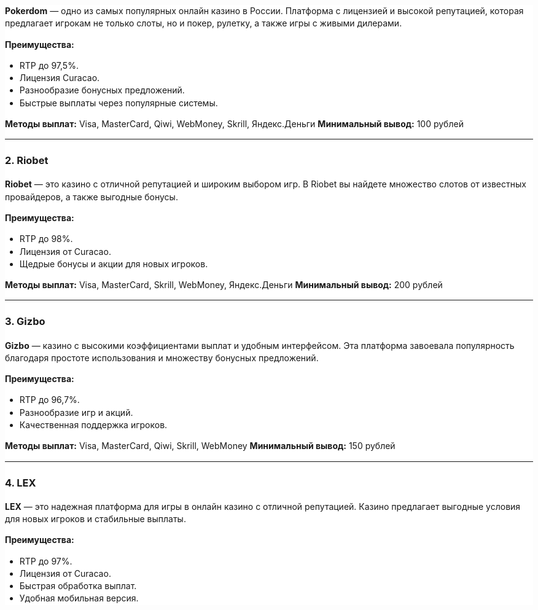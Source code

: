 **Pokerdom** — одно из самых популярных онлайн казино в России. Платформа с лицензией и высокой репутацией, которая предлагает игрокам не только слоты, но и покер, рулетку, а также игры с живыми дилерами.

**Преимущества:**

* RTP до 97,5%.
* Лицензия Curacao.
* Разнообразие бонусных предложений.
* Быстрые выплаты через популярные системы.

**Методы выплат:** Visa, MasterCard, Qiwi, WebMoney, Skrill, Яндекс.Деньги
**Минимальный вывод:** 100 рублей

***

### 2. **Riobet**

**Riobet** — это казино с отличной репутацией и широким выбором игр. В Riobet вы найдете множество слотов от известных провайдеров, а также выгодные бонусы.

**Преимущества:**

* RTP до 98%.
* Лицензия от Curacao.
* Щедрые бонусы и акции для новых игроков.

**Методы выплат:** Visa, MasterCard, Skrill, WebMoney, Яндекс.Деньги
**Минимальный вывод:** 200 рублей

***

### 3. **Gizbo**

**Gizbo** — казино с высокими коэффициентами выплат и удобным интерфейсом. Эта платформа завоевала популярность благодаря простоте использования и множеству бонусных предложений.

**Преимущества:**

* RTP до 96,7%.
* Разнообразие игр и акций.
* Качественная поддержка игроков.

**Методы выплат:** Visa, MasterCard, Qiwi, Skrill, WebMoney
**Минимальный вывод:** 150 рублей

***

### 4. **LEX**

**LEX** — это надежная платформа для игры в онлайн казино с отличной репутацией. Казино предлагает выгодные условия для новых игроков и стабильные выплаты.

**Преимущества:**

* RTP до 97%.
* Лицензия от Curacao.
* Быстрая обработка выплат.
* Удобная мобильная версия.
